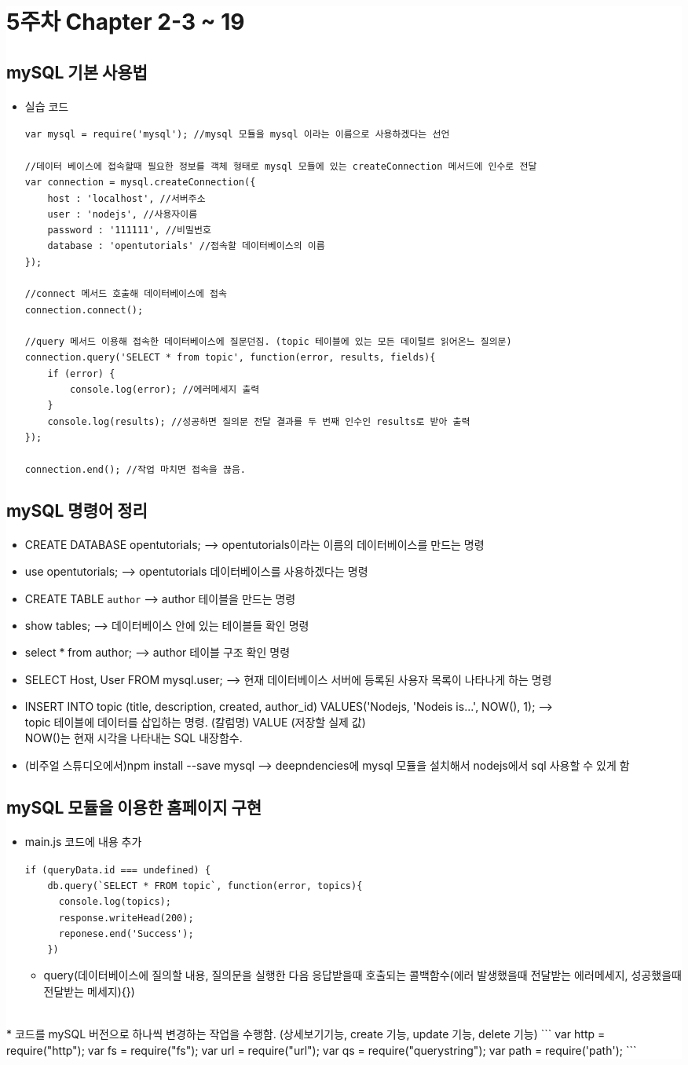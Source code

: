 # 5주차 Chapter 2-3 ~ 19

## mySQL 기본 사용법
* 실습 코드
  ```
  var mysql = require('mysql'); //mysql 모듈을 mysql 이라는 이름으로 사용하겠다는 선언

  //데이터 베이스에 접속할때 필요한 정보를 객체 형태로 mysql 모듈에 있는 createConnection 메서드에 인수로 전달
  var connection = mysql.createConnection({
      host : 'localhost', //서버주소
      user : 'nodejs', //사용자이름
      password : '111111', //비밀번호
      database : 'opentutorials' //접속할 데이터베이스의 이름
  });
  
  //connect 메서드 호출해 데이터베이스에 접속
  connection.connect();
  
  //query 메서드 이용해 접속한 데이터베이스에 질문던짐. (topic 테이블에 있는 모든 데이털르 읽어온느 질의문)
  connection.query('SELECT * from topic', function(error, results, fields){
      if (error) {
          console.log(error); //에러메세지 출력
      }
      console.log(results); //성공하면 질의문 전달 결과를 두 번째 인수인 results로 받아 출력
  });
  
  connection.end(); //작업 마치면 접속을 끊음.
  ```
## mySQL 명령어 정리
  - CREATE DATABASE opentutorials; --> opentutorials이라는 이름의 데이터베이스를 만드는 명령
  - use opentutorials; --> opentutorials 데이터베이스를 사용하겠다는 명령
  - CREATE TABLE `author` --> author 테이블을 만드는 명령
  - show tables; --> 데이터베이스 안에 있는 테이블들 확인 명령
  - select * from author; --> author 테이블 구조 확인 명령
  - SELECT Host, User FROM mysql.user; --> 현재 데이터베이스 서버에 등록된 사용자 목록이 나타나게 하는 명령
  - INSERT INTO topic (title, description, created, author_id) VALUES('Nodejs, 'Nodeis is...', NOW(), 1); --> <br>
    topic 테이블에 데이터를 삽입하는 명령. (칼럼명) VALUE (저장할 실제 값)<br>
    NOW()는 현재 시각을 나타내는 SQL 내장함수.
 
  - (비주얼 스튜디오에서)npm install --save mysql --> deepndencies에 mysql 모듈을 설치해서 nodejs에서 sql 사용할 수 있게 함
 
## mySQL 모듈을 이용한 홈페이지 구현
* main.js 코드에 내용 추가
  ```
  if (queryData.id === undefined) {
      db.query(`SELECT * FROM topic`, function(error, topics){
        console.log(topics);
        response.writeHead(200);
        reponese.end('Success');
      })
  ```
  - query(데이터베이스에 질의할 내용, 질의문을 실행한 다음 응답받을때 호출되는 콜백함수(에러 발생했을때 전달받는 에러메세지, 성공했을때 전달받는 메세지){})
<br>
* 코드를 mySQL 버전으로 하나씩 변경하는 작업을 수행함. (상세보기기능, create 기능, update 기능, delete 기능)
  ```
  var http = require("http");
  var fs = require("fs");
  var url = require("url");
  var qs = require("querystring");
  var path = require('path');
  ```